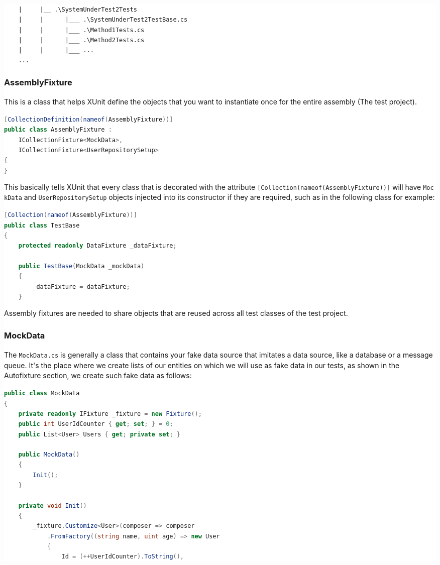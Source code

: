 ```
    |     |__ .\SystemUnderTest2Tests
    |     |      |___ .\SystemUnderTest2TestBase.cs
    |     |      |___ .\Method1Tests.cs
    |     |      |___ .\Method2Tests.cs
    |     |      |___ ...
    ...
```

### AssemblyFixture

This is a class that helps XUnit define the objects that you want to instantiate once for the entire assembly (The test project).

```C#
[CollectionDefinition(nameof(AssemblyFixture))]
public class AssemblyFixture :
    ICollectionFixture<MockData>,
    ICollectionFixture<UserRepositorySetup>
{
}
```

This basically tells XUnit that every class that is decorated with the attribute `[Collection(nameof(AssemblyFixture))]` will have `MockData` and `UserRepositorySetup` objects injected into its constructor if they are required, such as in the following class for example:

```C#
[Collection(nameof(AssemblyFixture))]
public class TestBase
{
    protected readonly DataFixture _dataFixture;

    public TestBase(MockData _mockData)
    {
        _dataFixture = dataFixture;
    }

```

Assembly fixtures are needed to share objects that are reused across all test classes of the test project.

### MockData

The `MockData.cs` is generally a class that contains your fake data source that imitates a data source, like a database or a message queue. It's the place where we create lists of our entities on which we will use as fake data in our tests, as shown in the Autofixture section, we create such fake data as follows:

```C#
public class MockData
{
    private readonly IFixture _fixture = new Fixture();
    public int UserIdCounter { get; set; } = 0;
    public List<User> Users { get; private set; }

    public MockData()
    {
        Init();
    }

    private void Init()
    {
        _fixture.Customize<User>(composer => composer
            .FromFactory((string name, uint age) => new User
            {
                Id = (++UserIdCounter).ToString(),
```